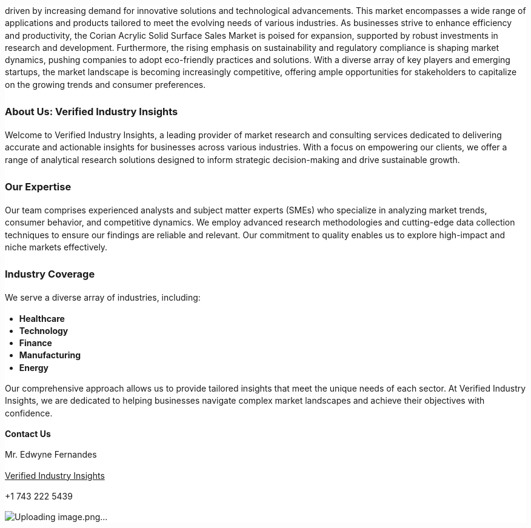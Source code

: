 driven by increasing demand for innovative solutions and technological advancements. This market encompasses a wide range of applications and products tailored to meet the evolving needs of various industries. As businesses strive to enhance efficiency and productivity, the Corian Acrylic Solid Surface Sales Market is poised for expansion, supported by robust investments in research and development. Furthermore, the rising emphasis on sustainability and regulatory compliance is shaping market dynamics, pushing companies to adopt eco-friendly practices and solutions. With a diverse array of key players and emerging startups, the market landscape is becoming increasingly competitive, offering ample opportunities for stakeholders to capitalize on the growing trends and consumer preferences.</p><h3>About Us: Verified Industry Insights</h3><p>Welcome to Verified Industry Insights, a leading provider of market research and consulting services dedicated to delivering accurate and actionable insights for businesses across various industries. With a focus on empowering our clients, we offer a range of analytical research solutions designed to inform strategic decision-making and drive sustainable growth.</p><h3>Our Expertise</h3><p>Our team comprises experienced analysts and subject matter experts (SMEs) who specialize in analyzing market trends, consumer behavior, and competitive dynamics. We employ advanced research methodologies and cutting-edge data collection techniques to ensure our findings are reliable and relevant. Our commitment to quality enables us to explore high-impact and niche markets effectively.</p><h3>Industry Coverage</h3><p>We serve a diverse array of industries, including:</p><ul><li><strong>Healthcare</strong></li><li><strong>Technology</strong></li><li><strong>Finance</strong></li><li><strong>Manufacturing</strong></li><li><strong>Energy</strong></li></ul><p>Our comprehensive approach allows us to provide tailored insights that meet the unique needs of each sector. At Verified Industry Insights, we are dedicated to helping businesses navigate complex market landscapes and achieve their objectives with confidence.</p><p><strong>Contact Us</strong></p><p>Mr. Edwyne Fernandes</p><p><a href="https://www.verifiedindustryinsights.com/">Verified Industry Insights</a></p><p>+1 743 222 5439</p>
![Uploading image.png…]()
